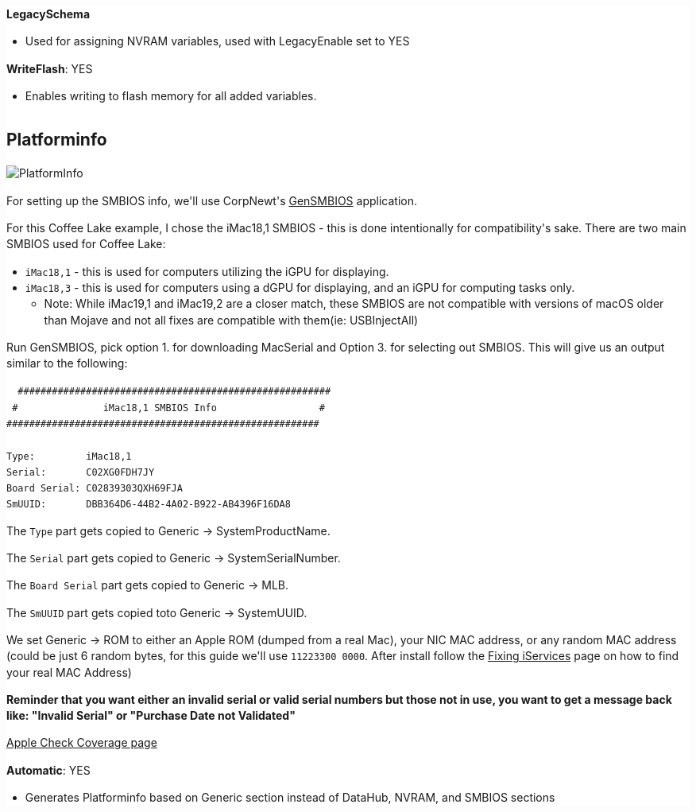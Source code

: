 **LegacySchema**
* Used for assigning NVRAM variables, used with LegacyEnable set to YES

**WriteFlash**: YES
* Enables writing to flash memory for all added variables.

## Platforminfo

![PlatformInfo](https://i.imgur.com/JpLxh35.png)

For setting up the SMBIOS info, we'll use CorpNewt's [GenSMBIOS](https://github.com/corpnewt/GenSMBIOS) application. 

For this Coffee Lake example, I chose the iMac18,1 SMBIOS - this is done intentionally for compatibility's sake. There are two main SMBIOS used for Coffee Lake:

* `iMac18,1` - this is used for computers utilizing the iGPU for displaying.
* `iMac18,3` - this is used for computers using a dGPU for displaying, and an iGPU for computing tasks only.
   * Note: While iMac19,1 and iMac19,2 are a closer match, these SMBIOS are not compatible with versions of macOS older than Mojave and not all fixes are compatible with them(ie: USBInjectAll)

Run GenSMBIOS, pick option 1. for downloading MacSerial and Option 3. for selecting out SMBIOS.  This will give us an output similar to the following:

```text
  #######################################################
 #               iMac18,1 SMBIOS Info                  #
#######################################################

Type:         iMac18,1
Serial:       C02XG0FDH7JY
Board Serial: C02839303QXH69FJA
SmUUID:       DBB364D6-44B2-4A02-B922-AB4396F16DA8
```
The `Type` part gets copied to Generic -&gt; SystemProductName.

The `Serial` part gets copied to Generic -&gt; SystemSerialNumber.

The `Board Serial` part gets copied to Generic -&gt; MLB.

The `SmUUID` part gets copied toto Generic -&gt; SystemUUID.

We set Generic -&gt; ROM to either an Apple ROM \(dumped from a real Mac\), your NIC MAC address, or any random MAC address (could be just 6 random bytes, for this guide we'll use `11223300 0000`. After install follow the [Fixing iServices](/post-install/iservices.md) page on how to find your real MAC Address)

**Reminder that you want either an invalid serial or valid serial numbers but those not in use, you want to get a message back like: "Invalid Serial" or "Purchase Date not Validated"**

[Apple Check Coverage page](https://checkcoverage.apple.com)

**Automatic**: YES 

* Generates Platforminfo based on Generic section instead of DataHub, NVRAM, and SMBIOS sections
